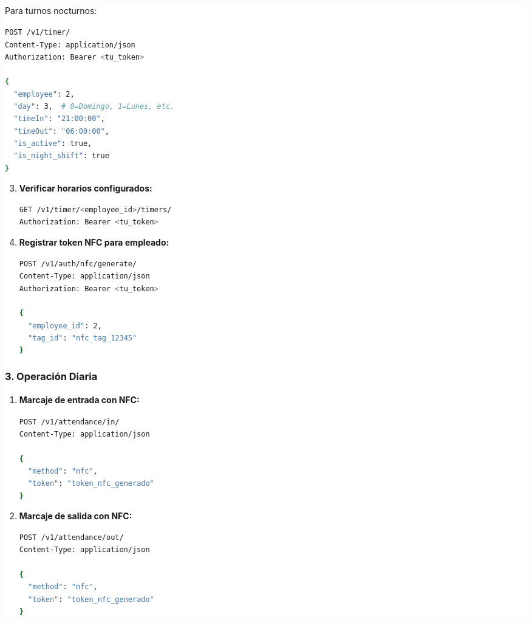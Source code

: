    Para turnos nocturnos:

   ```bash
   POST /v1/timer/
   Content-Type: application/json
   Authorization: Bearer <tu_token>

   {
     "employee": 2,
     "day": 3,  # 0=Domingo, 1=Lunes, etc.
     "timeIn": "21:00:00",
     "timeOut": "06:00:00",
     "is_active": true,
     "is_night_shift": true
   }
   ```

3. **Verificar horarios configurados:**

   ```bash
   GET /v1/timer/<employee_id>/timers/
   Authorization: Bearer <tu_token>
   ```

4. **Registrar token NFC para empleado:**

   ```bash
   POST /v1/auth/nfc/generate/
   Content-Type: application/json
   Authorization: Bearer <tu_token>

   {
     "employee_id": 2,
     "tag_id": "nfc_tag_12345"
   }
   ```

### 3. Operación Diaria

1. **Marcaje de entrada con NFC:**

   ```bash
   POST /v1/attendance/in/
   Content-Type: application/json

   {
     "method": "nfc",
     "token": "token_nfc_generado"
   }
   ```

2. **Marcaje de salida con NFC:**

   ```bash
   POST /v1/attendance/out/
   Content-Type: application/json

   {
     "method": "nfc",
     "token": "token_nfc_generado"
   }
   ```
